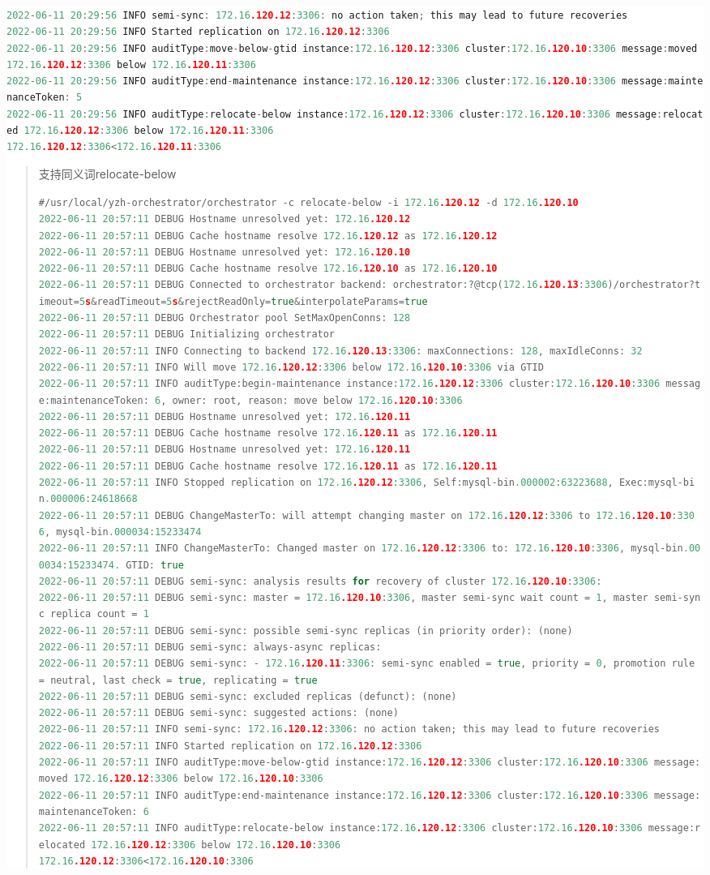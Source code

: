```go
2022-06-11 20:29:56 INFO semi-sync: 172.16.120.12:3306: no action taken; this may lead to future recoveries
2022-06-11 20:29:56 INFO Started replication on 172.16.120.12:3306
2022-06-11 20:29:56 INFO auditType:move-below-gtid instance:172.16.120.12:3306 cluster:172.16.120.10:3306 message:moved 172.16.120.12:3306 below 172.16.120.11:3306
2022-06-11 20:29:56 INFO auditType:end-maintenance instance:172.16.120.12:3306 cluster:172.16.120.10:3306 message:maintenanceToken: 5
2022-06-11 20:29:56 INFO auditType:relocate-below instance:172.16.120.12:3306 cluster:172.16.120.10:3306 message:relocated 172.16.120.12:3306 below 172.16.120.11:3306
172.16.120.12:3306<172.16.120.11:3306
```

> 支持同义词relocate-below
> ```go
> #/usr/local/yzh-orchestrator/orchestrator -c relocate-below -i 172.16.120.12 -d 172.16.120.10
> 2022-06-11 20:57:11 DEBUG Hostname unresolved yet: 172.16.120.12
> 2022-06-11 20:57:11 DEBUG Cache hostname resolve 172.16.120.12 as 172.16.120.12
> 2022-06-11 20:57:11 DEBUG Hostname unresolved yet: 172.16.120.10
> 2022-06-11 20:57:11 DEBUG Cache hostname resolve 172.16.120.10 as 172.16.120.10
> 2022-06-11 20:57:11 DEBUG Connected to orchestrator backend: orchestrator:?@tcp(172.16.120.13:3306)/orchestrator?timeout=5s&readTimeout=5s&rejectReadOnly=true&interpolateParams=true
> 2022-06-11 20:57:11 DEBUG Orchestrator pool SetMaxOpenConns: 128
> 2022-06-11 20:57:11 DEBUG Initializing orchestrator
> 2022-06-11 20:57:11 INFO Connecting to backend 172.16.120.13:3306: maxConnections: 128, maxIdleConns: 32
> 2022-06-11 20:57:11 INFO Will move 172.16.120.12:3306 below 172.16.120.10:3306 via GTID
> 2022-06-11 20:57:11 INFO auditType:begin-maintenance instance:172.16.120.12:3306 cluster:172.16.120.10:3306 message:maintenanceToken: 6, owner: root, reason: move below 172.16.120.10:3306
> 2022-06-11 20:57:11 DEBUG Hostname unresolved yet: 172.16.120.11
> 2022-06-11 20:57:11 DEBUG Cache hostname resolve 172.16.120.11 as 172.16.120.11
> 2022-06-11 20:57:11 DEBUG Hostname unresolved yet: 172.16.120.11
> 2022-06-11 20:57:11 DEBUG Cache hostname resolve 172.16.120.11 as 172.16.120.11
> 2022-06-11 20:57:11 INFO Stopped replication on 172.16.120.12:3306, Self:mysql-bin.000002:63223688, Exec:mysql-bin.000006:24618668
> 2022-06-11 20:57:11 DEBUG ChangeMasterTo: will attempt changing master on 172.16.120.12:3306 to 172.16.120.10:3306, mysql-bin.000034:15233474
> 2022-06-11 20:57:11 INFO ChangeMasterTo: Changed master on 172.16.120.12:3306 to: 172.16.120.10:3306, mysql-bin.000034:15233474. GTID: true
> 2022-06-11 20:57:11 DEBUG semi-sync: analysis results for recovery of cluster 172.16.120.10:3306:
> 2022-06-11 20:57:11 DEBUG semi-sync: master = 172.16.120.10:3306, master semi-sync wait count = 1, master semi-sync replica count = 1
> 2022-06-11 20:57:11 DEBUG semi-sync: possible semi-sync replicas (in priority order): (none)
> 2022-06-11 20:57:11 DEBUG semi-sync: always-async replicas:
> 2022-06-11 20:57:11 DEBUG semi-sync: - 172.16.120.11:3306: semi-sync enabled = true, priority = 0, promotion rule = neutral, last check = true, replicating = true
> 2022-06-11 20:57:11 DEBUG semi-sync: excluded replicas (defunct): (none)
> 2022-06-11 20:57:11 DEBUG semi-sync: suggested actions: (none)
> 2022-06-11 20:57:11 INFO semi-sync: 172.16.120.12:3306: no action taken; this may lead to future recoveries
> 2022-06-11 20:57:11 INFO Started replication on 172.16.120.12:3306
> 2022-06-11 20:57:11 INFO auditType:move-below-gtid instance:172.16.120.12:3306 cluster:172.16.120.10:3306 message:moved 172.16.120.12:3306 below 172.16.120.10:3306
> 2022-06-11 20:57:11 INFO auditType:end-maintenance instance:172.16.120.12:3306 cluster:172.16.120.10:3306 message:maintenanceToken: 6
> 2022-06-11 20:57:11 INFO auditType:relocate-below instance:172.16.120.12:3306 cluster:172.16.120.10:3306 message:relocated 172.16.120.12:3306 below 172.16.120.10:3306
> 172.16.120.12:3306<172.16.120.10:3306
> ```
